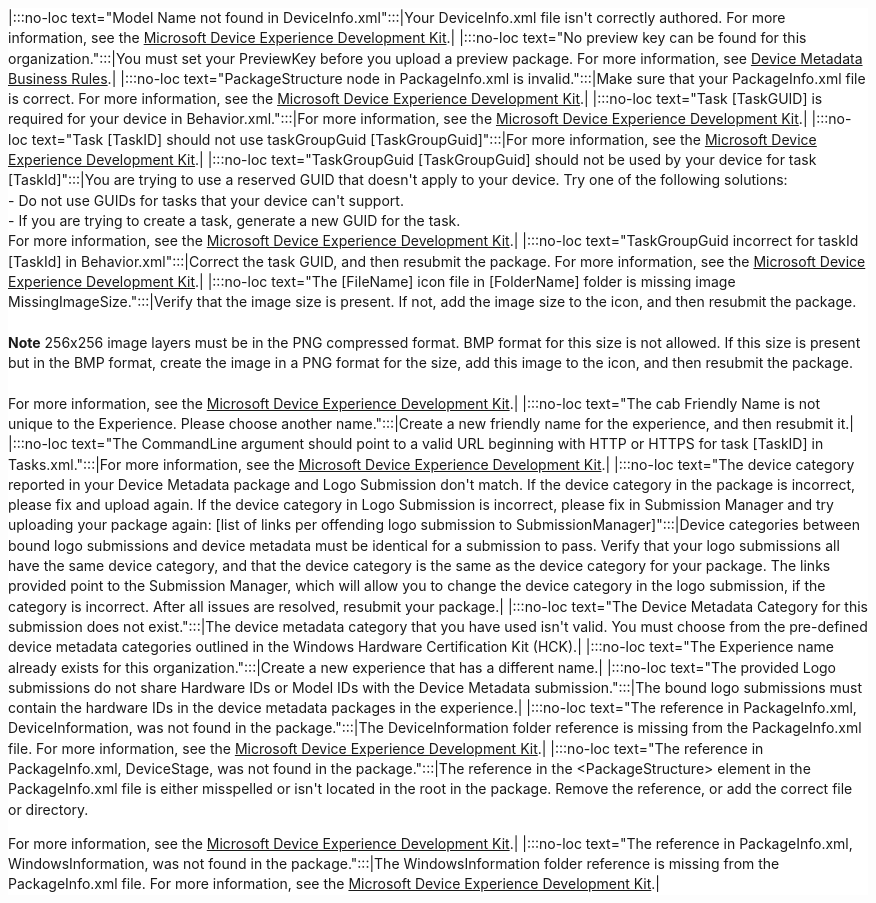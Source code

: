 |:::no-loc text="Model Name not found in DeviceInfo.xml":::|Your DeviceInfo.xml file isn't correctly authored. For more information, see the [Microsoft Device Experience Development Kit](/previous-versions/windows/hardware/device-stage/dn629504(v=vs.85)).|
|:::no-loc text="No preview key can be found for this organization.":::|You must set your PreviewKey before you upload a preview package. For more information, see [Device Metadata Business Rules](./device-metadata-business-rules.md).|
|:::no-loc text="PackageStructure node in PackageInfo.xml is invalid.":::|Make sure that your PackageInfo.xml file is correct. For more information, see the [Microsoft Device Experience Development Kit](/previous-versions/windows/hardware/device-stage/dn629504(v=vs.85)).|
|:::no-loc text="Task \[TaskGUID] is required for your device in Behavior.xml.":::|For more information, see the [Microsoft Device Experience Development Kit](/previous-versions/windows/hardware/device-stage/dn629504(v=vs.85)).|
|:::no-loc text="Task \[TaskID] should not use taskGroupGuid \[TaskGroupGuid]":::|For more information, see the [Microsoft Device Experience Development Kit](/previous-versions/windows/hardware/device-stage/dn629504(v=vs.85)).|
|:::no-loc text="TaskGroupGuid \[TaskGroupGuid] should not be used by your device for task \[TaskId]":::|You are trying to use a reserved GUID that doesn't apply to your device. Try one of the following solutions:<br/>\- Do not use GUIDs for tasks that your device can't support.<br/>\- If you are trying to create a task, generate a new GUID for the task.<br/>For more information, see the [Microsoft Device Experience Development Kit](/previous-versions/windows/hardware/device-stage/dn629504(v=vs.85)).|
|:::no-loc text="TaskGroupGuid incorrect for taskId \[TaskId] in Behavior.xml":::|Correct the task GUID, and then resubmit the package. For more information, see the [Microsoft Device Experience Development Kit](/previous-versions/windows/hardware/device-stage/dn629504(v=vs.85)).|
|:::no-loc text="The \[FileName] icon file in \[FolderName] folder is missing image MissingImageSize.":::|Verify that the image size is present. If not, add the image size to the icon, and then resubmit the package.<br/><br/>**Note**   256x256 image layers must be in the PNG compressed format. BMP format for this size is not allowed. If this size is present but in the BMP format, create the image in a PNG format for the size, add this image to the icon, and then resubmit the package. <br/><br/>For more information, see the [Microsoft Device Experience Development Kit](/previous-versions/windows/hardware/device-stage/dn629504(v=vs.85)).|
|:::no-loc text="The cab Friendly Name is not unique to the Experience. Please choose another name.":::|Create a new friendly name for the experience, and then resubmit it.|
|:::no-loc text="The CommandLine argument should point to a valid URL beginning with HTTP or HTTPS for task \[TaskID] in Tasks.xml.":::|For more information, see the [Microsoft Device Experience Development Kit](/previous-versions/windows/hardware/device-stage/dn629504(v=vs.85)).|
|:::no-loc text="The device category reported in your Device Metadata package and Logo Submission don't match. If the device category in the package is incorrect, please fix and upload again. If the device category in Logo Submission is incorrect, please fix in Submission Manager and try uploading your package again: [list of links per offending logo submission to SubmissionManager]":::|Device categories between bound logo submissions and device metadata must be identical for a submission to pass. Verify that your logo submissions all have the same device category, and that the device category is the same as the device category for your package. The links provided point to the Submission Manager, which will allow you to change the device category in the logo submission, if the category is incorrect. After all issues are resolved, resubmit your package.|
|:::no-loc text="The Device Metadata Category for this submission does not exist.":::|The device metadata category that you have used isn't valid. You must choose from the pre-defined device metadata categories outlined in the Windows Hardware Certification Kit (HCK).|
|:::no-loc text="The Experience name already exists for this organization.":::|Create a new experience that has a different name.|
|:::no-loc text="The provided Logo submissions do not share Hardware IDs or Model IDs with the Device Metadata submission.":::|The bound logo submissions must contain the hardware IDs in the device metadata packages in the experience.|
|:::no-loc text="The reference in PackageInfo.xml, DeviceInformation, was not found in the package.":::|The DeviceInformation folder reference is missing from the PackageInfo.xml file. For more information, see the [Microsoft Device Experience Development Kit](/previous-versions/windows/hardware/device-stage/dn629504(v=vs.85)).|
|:::no-loc text="The reference in PackageInfo.xml, DeviceStage, was not found in the package.":::|The reference in the &lt;PackageStructure&gt; element in the PackageInfo.xml file is either misspelled or isn't located in the root in the package. Remove the reference, or add the correct file or directory. <p>For more information, see the [Microsoft Device Experience Development Kit](/previous-versions/windows/hardware/device-stage/dn629504(v=vs.85)).|
|:::no-loc text="The reference in PackageInfo.xml, WindowsInformation, was not found in the package.":::|The WindowsInformation folder reference is missing from the PackageInfo.xml file. For more information, see the [Microsoft Device Experience Development Kit](/previous-versions/windows/hardware/device-stage/dn629504(v=vs.85)).|